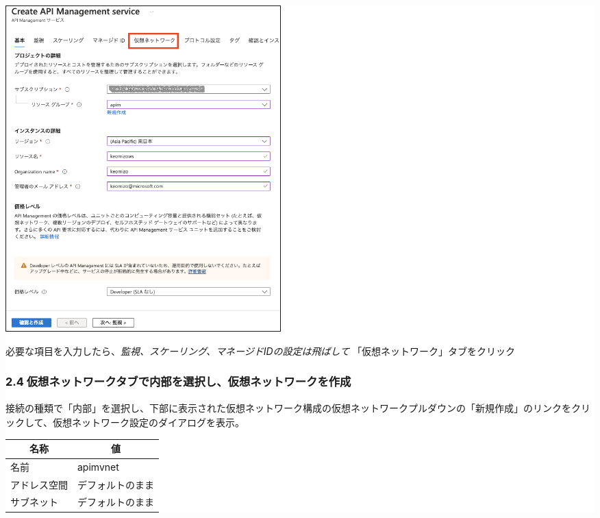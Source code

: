 <img alt="基本" src="../images/install-basic.png" width="400px" border=1  />

必要な項目を入力したら、*監視、スケーリング、マネージドIDの設定は飛ばして* 「仮想ネットワーク」タブをクリック


### 2.4 仮想ネットワークタブで内部を選択し、仮想ネットワークを作成

接続の種類で「内部」を選択し、下部に表示された仮想ネットワーク構成の仮想ネットワークプルダウンの「新規作成」のリンクをクリックして、仮想ネットワーク設定のダイアログを表示。

|名称|値|
|---|---|
|名前|apimvnet|
|アドレス空間|デフォルトのまま|
|サブネット|デフォルトのまま|
